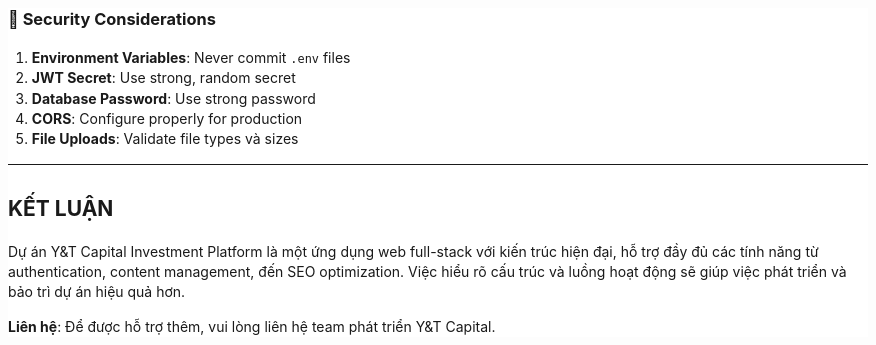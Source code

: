 ### 🔐 **Security Considerations**

1. **Environment Variables**: Never commit `.env` files
2. **JWT Secret**: Use strong, random secret
3. **Database Password**: Use strong password
4. **CORS**: Configure properly for production
5. **File Uploads**: Validate file types và sizes

---

## KẾT LUẬN

Dự án Y&T Capital Investment Platform là một ứng dụng web full-stack với kiến trúc hiện đại, hỗ trợ đầy đủ các tính năng từ authentication, content management, đến SEO optimization. Việc hiểu rõ cấu trúc và luồng hoạt động sẽ giúp việc phát triển và bảo trì dự án hiệu quả hơn.

**Liên hệ**: Để được hỗ trợ thêm, vui lòng liên hệ team phát triển Y&T Capital.





